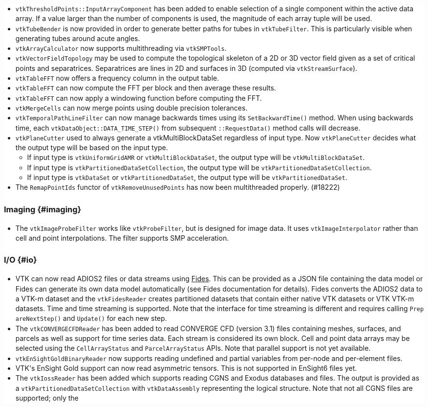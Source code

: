 * `vtkThresholdPoints::InputArrayComponent` has been added to enable selection
  of a single component within the active data array. If a value larger than
  the number of components is used, the magnitude of each array tuple will be
  used.
* `vtkTubeBender` is now provided in order to generate better paths for tubes
  in `vtkTubeFilter`. This is particularly visible when generating tubes around
  acute angles.
* `vtkArrayCalculator` now supports multithreading via `vtkSMPTools`.
* `vtkVectorFieldTopology` may be used to compute the topological skeleton of a
  2D or 3D vector field given as a set of critical points and separatrices.
  Separatrices are lines in 2D and surfaces in 3D (computed via
  `vtkStreamSurface`).
* `vtkTableFFT` now offers a frequency column in the output table.
* `vtkTableFFT` can now compute the FFT per block and then average these
  results.
* `vtkTableFFT` can now apply a windowing function before computing the FFT.
* `vtkMergeCells` can now merge points using double precision tolerances.
* `vtkTemporalPathLineFilter` can now manage backwards times using its
  `SetBackwardTime()` method. When using backwards time, each
  `vtkDataObject::DATA_TIME_STEP()` from subsequent `::RequestData()` method
  calls will decrease.
* `vtkPlaneCutter` used to always generate a vtkMultiBlockDataSet regardless of
  input type. Now `vtkPlaneCutter` decides what the output type will be based
  on the input type.
  * If input type is `vtkUniformGridAMR` or `vtkMultiBlockDataSet`, the output
    type will be `vtkMultiBlockDataSet`.
  * If input type is `vtkPartitionedDataSetCollection`, the output type will be
    `vtkPartitionedDataSetCollection`.
  * If input type is `vtkDataSet` or `vtkPartitionedDataSet`, the output type
    will be `vtkPartitionedDataSet`.
* The `RemapPointIds` functor of `vtkRemoveUnusedPoints` has now been
  multithreaded properly. (#18222)

<a name="imaging"></a>
### Imaging {#imaging}

* The `vtkImageProbeFilter` works like `vtkProbeFilter`, but is designed for
  image data. It uses `vtkImageInterpolator` rather than cell and point
  interpolations. The filter supports SMP acceleration.

<a name="io"></a>
### I/O {#io}

* VTK can now read ADIOS2 files or data streams using [Fides][fides]. This can
  be provided as a JSON file containing the data model or Fides can generate
  its own data model automatically (see Fides documentation for details). Fides
  converts the ADIOS2 data to a VTK-m dataset and the `vtkFidesReader` creates
  partitioned datasets that contain either native VTK datasets or VTK VTK-m
  datasets. Time and time streaming is supported. Note that the interface for
  time streaming is different and requires calling `PrepareNextStep()` and
  `Update()` for each new step.
* The `vtkCONVERGECFDReader` has been added to read CONVERGE CFD (version 3.1)
  files containing meshes, surfaces, and parcels as well as support for time
  series data. Each stream is considered its own block. Cell and point data
  arrays may be selected using the `CellArrayStatus` and `ParcelArrayStatus`
  APIs. Note that parallel support is not yet available.
* `vtkEnSightGoldBinaryReader` now supports reading undefined and partial
  variables from per-node and per-element files.
* VTK's EnSight Gold support can now read asymmetric tensors. This is not
  supported in EnSight6 files yet.
* The `vtkIossReader` has been added which supports reading CGNS and Exodus
  databases and files. The output is provided as a
  `vtkPartitionedDataSetCollection` with `vtkDataAssembly` representing the
  logical structure. Note that not all CGNS files are supported; only the

[vtk-issue17542]: https://gitlab.kitware.com/vtk/vtk/-/issues/17542
[paraview-issue28354]: https://gitlab.kitware.com/paraview/paraview/-/issues/20354
[exprtk]: https://github.com/ArashPartow/exprtk
[build.md]: ../dev/build.md
[vtk-examples]: https://kitware.github.io/vtk-examples/site/
[fides]: https://gitlab.kitware.com/vtk/fides
[ioss]: https://sandialabs.github.io/seacas-docs
[open-mining-format]: https://omf.readthedocs.io/en/stable/index.html
[openvdb]: https://www.openvdb.org
[vtk-mr7557]: https://gitlab.kitware.com/vtk/vtk/-/merge_requests/7557#e8d22b8c27ce72ddec1110556087c6bd8d15fbec
[pep-484]: https://www.python.org/dev/peps/pep-0484/
[fmt-pr2432]: https://github.com/fmtlib/fmt/pull/2432